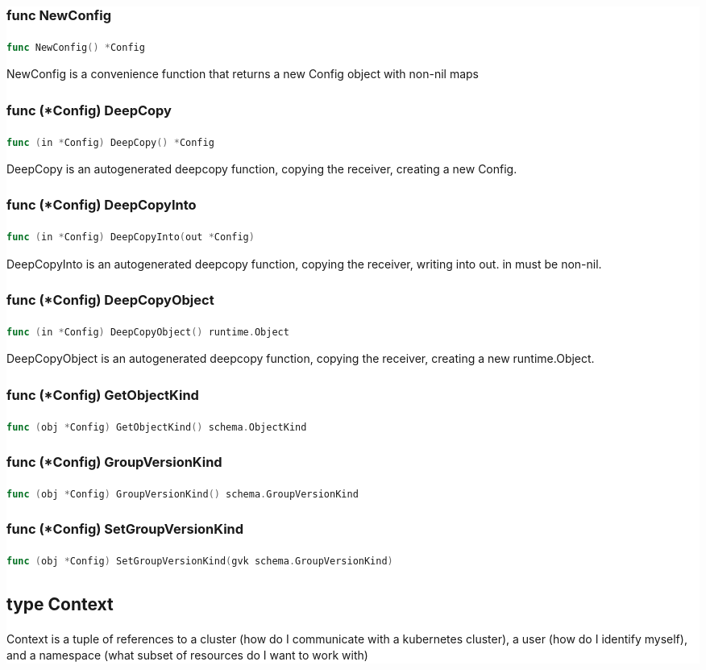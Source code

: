 ### func NewConfig

```go
func NewConfig() *Config
```

NewConfig is a convenience function that returns a new Config object with non\-nil maps

### func \(\*Config\) DeepCopy

```go
func (in *Config) DeepCopy() *Config
```

DeepCopy is an autogenerated deepcopy function, copying the receiver, creating a new Config.

### func \(\*Config\) DeepCopyInto

```go
func (in *Config) DeepCopyInto(out *Config)
```

DeepCopyInto is an autogenerated deepcopy function, copying the receiver, writing into out. in must be non\-nil.

### func \(\*Config\) DeepCopyObject

```go
func (in *Config) DeepCopyObject() runtime.Object
```

DeepCopyObject is an autogenerated deepcopy function, copying the receiver, creating a new runtime.Object.

### func \(\*Config\) GetObjectKind

```go
func (obj *Config) GetObjectKind() schema.ObjectKind
```

### func \(\*Config\) GroupVersionKind

```go
func (obj *Config) GroupVersionKind() schema.GroupVersionKind
```

### func \(\*Config\) SetGroupVersionKind

```go
func (obj *Config) SetGroupVersionKind(gvk schema.GroupVersionKind)
```

## type Context

Context is a tuple of references to a cluster \(how do I communicate with a kubernetes cluster\), a user \(how do I identify myself\), and a namespace \(what subset of resources do I want to work with\)
